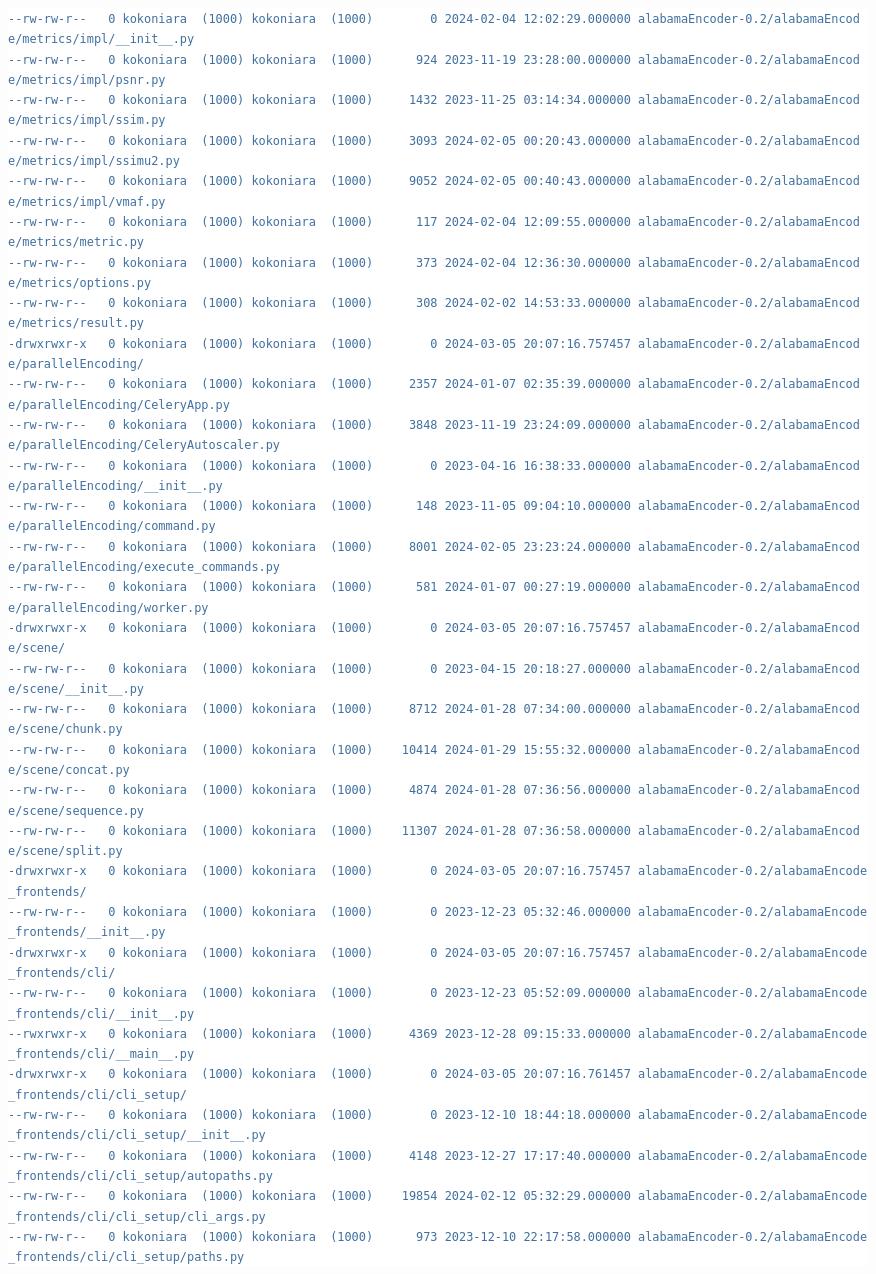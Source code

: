 ```diff
--rw-rw-r--   0 kokoniara  (1000) kokoniara  (1000)        0 2024-02-04 12:02:29.000000 alabamaEncoder-0.2/alabamaEncode/metrics/impl/__init__.py
--rw-rw-r--   0 kokoniara  (1000) kokoniara  (1000)      924 2023-11-19 23:28:00.000000 alabamaEncoder-0.2/alabamaEncode/metrics/impl/psnr.py
--rw-rw-r--   0 kokoniara  (1000) kokoniara  (1000)     1432 2023-11-25 03:14:34.000000 alabamaEncoder-0.2/alabamaEncode/metrics/impl/ssim.py
--rw-rw-r--   0 kokoniara  (1000) kokoniara  (1000)     3093 2024-02-05 00:20:43.000000 alabamaEncoder-0.2/alabamaEncode/metrics/impl/ssimu2.py
--rw-rw-r--   0 kokoniara  (1000) kokoniara  (1000)     9052 2024-02-05 00:40:43.000000 alabamaEncoder-0.2/alabamaEncode/metrics/impl/vmaf.py
--rw-rw-r--   0 kokoniara  (1000) kokoniara  (1000)      117 2024-02-04 12:09:55.000000 alabamaEncoder-0.2/alabamaEncode/metrics/metric.py
--rw-rw-r--   0 kokoniara  (1000) kokoniara  (1000)      373 2024-02-04 12:36:30.000000 alabamaEncoder-0.2/alabamaEncode/metrics/options.py
--rw-rw-r--   0 kokoniara  (1000) kokoniara  (1000)      308 2024-02-02 14:53:33.000000 alabamaEncoder-0.2/alabamaEncode/metrics/result.py
-drwxrwxr-x   0 kokoniara  (1000) kokoniara  (1000)        0 2024-03-05 20:07:16.757457 alabamaEncoder-0.2/alabamaEncode/parallelEncoding/
--rw-rw-r--   0 kokoniara  (1000) kokoniara  (1000)     2357 2024-01-07 02:35:39.000000 alabamaEncoder-0.2/alabamaEncode/parallelEncoding/CeleryApp.py
--rw-rw-r--   0 kokoniara  (1000) kokoniara  (1000)     3848 2023-11-19 23:24:09.000000 alabamaEncoder-0.2/alabamaEncode/parallelEncoding/CeleryAutoscaler.py
--rw-rw-r--   0 kokoniara  (1000) kokoniara  (1000)        0 2023-04-16 16:38:33.000000 alabamaEncoder-0.2/alabamaEncode/parallelEncoding/__init__.py
--rw-rw-r--   0 kokoniara  (1000) kokoniara  (1000)      148 2023-11-05 09:04:10.000000 alabamaEncoder-0.2/alabamaEncode/parallelEncoding/command.py
--rw-rw-r--   0 kokoniara  (1000) kokoniara  (1000)     8001 2024-02-05 23:23:24.000000 alabamaEncoder-0.2/alabamaEncode/parallelEncoding/execute_commands.py
--rw-rw-r--   0 kokoniara  (1000) kokoniara  (1000)      581 2024-01-07 00:27:19.000000 alabamaEncoder-0.2/alabamaEncode/parallelEncoding/worker.py
-drwxrwxr-x   0 kokoniara  (1000) kokoniara  (1000)        0 2024-03-05 20:07:16.757457 alabamaEncoder-0.2/alabamaEncode/scene/
--rw-rw-r--   0 kokoniara  (1000) kokoniara  (1000)        0 2023-04-15 20:18:27.000000 alabamaEncoder-0.2/alabamaEncode/scene/__init__.py
--rw-rw-r--   0 kokoniara  (1000) kokoniara  (1000)     8712 2024-01-28 07:34:00.000000 alabamaEncoder-0.2/alabamaEncode/scene/chunk.py
--rw-rw-r--   0 kokoniara  (1000) kokoniara  (1000)    10414 2024-01-29 15:55:32.000000 alabamaEncoder-0.2/alabamaEncode/scene/concat.py
--rw-rw-r--   0 kokoniara  (1000) kokoniara  (1000)     4874 2024-01-28 07:36:56.000000 alabamaEncoder-0.2/alabamaEncode/scene/sequence.py
--rw-rw-r--   0 kokoniara  (1000) kokoniara  (1000)    11307 2024-01-28 07:36:58.000000 alabamaEncoder-0.2/alabamaEncode/scene/split.py
-drwxrwxr-x   0 kokoniara  (1000) kokoniara  (1000)        0 2024-03-05 20:07:16.757457 alabamaEncoder-0.2/alabamaEncode_frontends/
--rw-rw-r--   0 kokoniara  (1000) kokoniara  (1000)        0 2023-12-23 05:32:46.000000 alabamaEncoder-0.2/alabamaEncode_frontends/__init__.py
-drwxrwxr-x   0 kokoniara  (1000) kokoniara  (1000)        0 2024-03-05 20:07:16.757457 alabamaEncoder-0.2/alabamaEncode_frontends/cli/
--rw-rw-r--   0 kokoniara  (1000) kokoniara  (1000)        0 2023-12-23 05:52:09.000000 alabamaEncoder-0.2/alabamaEncode_frontends/cli/__init__.py
--rwxrwxr-x   0 kokoniara  (1000) kokoniara  (1000)     4369 2023-12-28 09:15:33.000000 alabamaEncoder-0.2/alabamaEncode_frontends/cli/__main__.py
-drwxrwxr-x   0 kokoniara  (1000) kokoniara  (1000)        0 2024-03-05 20:07:16.761457 alabamaEncoder-0.2/alabamaEncode_frontends/cli/cli_setup/
--rw-rw-r--   0 kokoniara  (1000) kokoniara  (1000)        0 2023-12-10 18:44:18.000000 alabamaEncoder-0.2/alabamaEncode_frontends/cli/cli_setup/__init__.py
--rw-rw-r--   0 kokoniara  (1000) kokoniara  (1000)     4148 2023-12-27 17:17:40.000000 alabamaEncoder-0.2/alabamaEncode_frontends/cli/cli_setup/autopaths.py
--rw-rw-r--   0 kokoniara  (1000) kokoniara  (1000)    19854 2024-02-12 05:32:29.000000 alabamaEncoder-0.2/alabamaEncode_frontends/cli/cli_setup/cli_args.py
--rw-rw-r--   0 kokoniara  (1000) kokoniara  (1000)      973 2023-12-10 22:17:58.000000 alabamaEncoder-0.2/alabamaEncode_frontends/cli/cli_setup/paths.py
```
